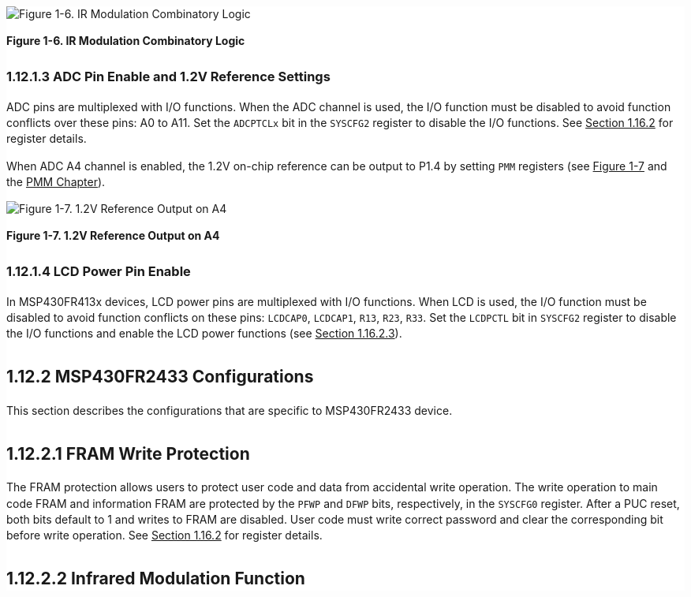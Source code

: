 ![Figure 1-6. IR Modulation Combinatory Logic](/images/fr4xx_fr2xx_family_user_guide/figure_1-6.jpg)

**Figure 1-6. IR Modulation Combinatory Logic**

### 1.12.1.3 ADC Pin Enable and 1.2V Reference Settings

ADC pins are multiplexed with I/O functions. When the ADC channel is used, the I/O function must be disabled to avoid
function conflicts over these pins: A0 to A11. Set the `ADCPTCLx` bit in the `SYSCFG2` register to disable the I/O
functions. See
[Section 1.16.2](/fr4xx_fr2xx_family_user_guide/03_chapter_1/1.16_system_configuration_registers.md#1162-system-configuration-registers-for-devices-without-smart-analog-combo-sac)
for register details.

When ADC A4 channel is enabled, the 1.2V on-chip reference can be output to P1.4 by setting `PMM` registers (see
[Figure 1-7](#figure-1-7) and the [PMM Chapter]()).

<a id="figure-1-7"></a>

![Figure 1-7. 1.2V Reference Output on A4](/images/figure_1-7.jpg)

**Figure 1-7. 1.2V Reference Output on A4**

### 1.12.1.4 LCD Power Pin Enable

In MSP430FR413x devices, LCD power pins are multiplexed with I/O functions. When LCD is used, the I/O function must be
disabled to avoid function conflicts on these pins: `LCDCAP0`, `LCDCAP1`, `R13`, `R23`, `R33`. Set the `LCDPCTL` bit in
`SYSCFG2` register to disable the I/O functions and enable the LCD power functions (see
[Section 1.16.2.3](/fr4xx_fr2xx_family_user_guide/03_chapter_1/1.16_system_configuration_registers.md#11623-devices-without-smart-analog-combo-syscfg2-register-offset--04h-reset--0000h)).

## 1.12.2 MSP430FR2433 Configurations

This section describes the configurations that are specific to MSP430FR2433 device.

## 1.12.2.1 FRAM Write Protection

The FRAM protection allows users to protect user code and data from accidental write operation. The write operation to
main code FRAM and information FRAM are protected by the `PFWP` and `DFWP` bits, respectively, in the `SYSCFG0`
register. After a PUC reset, both bits default to 1 and writes to FRAM are disabled. User code must write correct
password and clear the corresponding bit before write operation. See
[Section 1.16.2](/fr4xx_fr2xx_family_user_guide/03_chapter_1/1.16_system_configuration_registers.md#1162-system-configuration-registers-for-devices-without-smart-analog-combo-sac)
for register details.

## 1.12.2.2 Infrared Modulation Function
